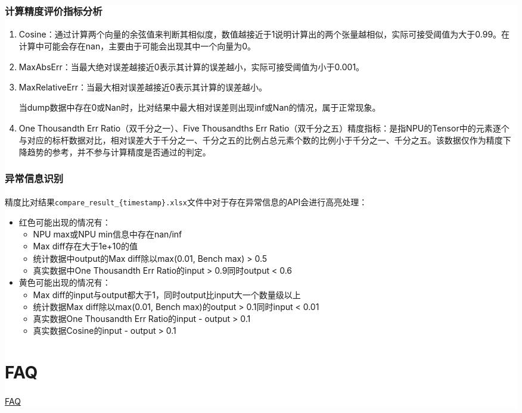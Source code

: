 ### **计算精度评价指标分析**

1. Cosine：通过计算两个向量的余弦值来判断其相似度，数值越接近于1说明计算出的两个张量越相似，实际可接受阈值为大于0.99。在计算中可能会存在nan，主要由于可能会出现其中一个向量为0。

2. MaxAbsErr：当最大绝对误差越接近0表示其计算的误差越小，实际可接受阈值为小于0.001。

3. MaxRelativeErr：当最大相对误差越接近0表示其计算的误差越小。

   当dump数据中存在0或Nan时，比对结果中最大相对误差则出现inf或Nan的情况，属于正常现象。

4. One Thousandth Err Ratio（双千分之一）、Five Thousandths Err Ratio（双千分之五）精度指标：是指NPU的Tensor中的元素逐个与对应的标杆数据对比，相对误差大于千分之一、千分之五的比例占总元素个数的比例小于千分之一、千分之五。该数据仅作为精度下降趋势的参考，并不参与计算精度是否通过的判定。

### **异常信息识别**

精度比对结果`compare_result_{timestamp}.xlsx`文件中对于存在异常信息的API会进行高亮处理：

- 红色可能出现的情况有：
  - NPU max或NPU min信息中存在nan/inf
  - Max diff存在大于1e+10的值
  - 统计数据中output的Max diff除以max(0.01, Bench max) > 0.5
  - 真实数据中One Thousandth Err Ratio的input > 0.9同时output < 0.6
- 黄色可能出现的情况有：
  - Max diff的input与output都大于1，同时output比input大一个数量级以上
  - 统计数据Max diff除以max(0.01, Bench max)的output > 0.1同时input < 0.01
  - 真实数据One Thousandth Err Ratio的input - output > 0.1
  - 真实数据Cosine的input - output > 0.1

# FAQ

[FAQ](./FAQ.md)

